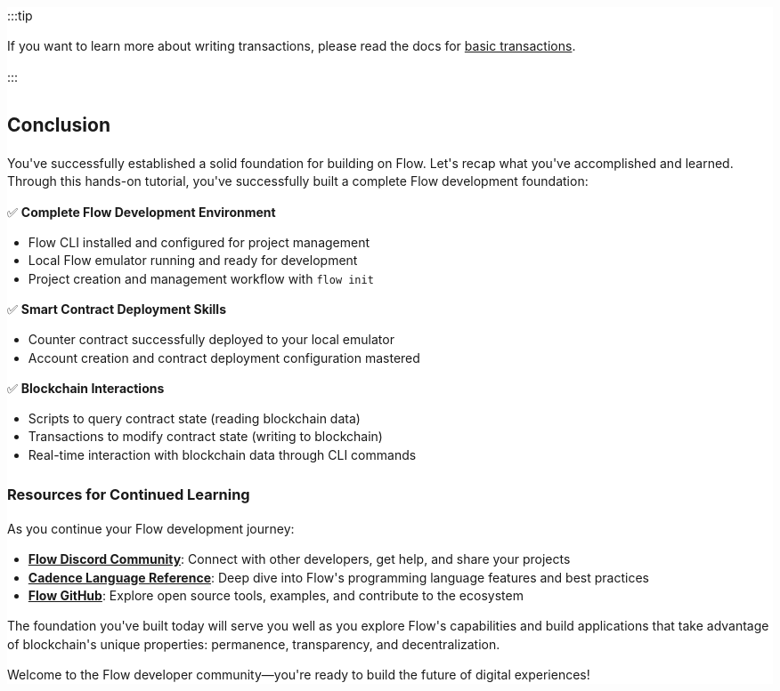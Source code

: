 :::tip

If you want to learn more about writing transactions, please read the docs for [basic transactions].

:::

## Conclusion

You've successfully established a solid foundation for building on Flow. Let's recap what you've accomplished and learned. Through this hands-on tutorial, you've successfully built a complete Flow development foundation:

✅ **Complete Flow Development Environment**
- Flow CLI installed and configured for project management
- Local Flow emulator running and ready for development
- Project creation and management workflow with `flow init`

✅ **Smart Contract Deployment Skills**
- Counter contract successfully deployed to your local emulator
- Account creation and contract deployment configuration mastered

✅ **Blockchain Interactions**
- Scripts to query contract state (reading blockchain data)
- Transactions to modify contract state (writing to blockchain)
- Real-time interaction with blockchain data through CLI commands

### Resources for Continued Learning

As you continue your Flow development journey:

- **[Flow Discord Community]**: Connect with other developers, get help, and share your projects
- **[Cadence Language Reference]**: Deep dive into Flow's programming language features and best practices
- **[Flow GitHub]**: Explore open source tools, examples, and contribute to the ecosystem

The foundation you've built today will serve you well as you explore Flow's capabilities and build applications that take advantage of blockchain's unique properties: permanence, transparency, and decentralization.

Welcome to the Flow developer community—you're ready to build the future of digital experiences!



[Flow Command Line Interface]: ../../../build/tools/flow-cli/index.md
[installation guide]: ../../../build/tools/flow-cli/install
[Flow Cadence VSCode Extension]: https://marketplace.visualstudio.com/items?itemName=onflow.cadence
[`flow.json`]: https://developers.flow.com/build/tools/flow-cli/flow.json/configuration
[Generating Cadence Boilerplate]: https://developers.flow.com/build/tools/flow-cli/generate
[basic scripts]: https://developers.flow.com/build/cadence/basics/scripts
[basic transactions]: https://developers.flow.com/build/cadence/basics/transactions
[tests documentation]: https://developers.flow.com/build/tools/flow-cli/tests
[homebrew]: https://brew.sh/
[configuration docs]: ../../../build/tools/flow-cli/flow.json/configuration.md
[Flow Discord Community]: https://discord.com/invite/flow
[Cadence Language Reference]: https://cadence-lang.org
[Flow GitHub]: https://github.com/onflow
